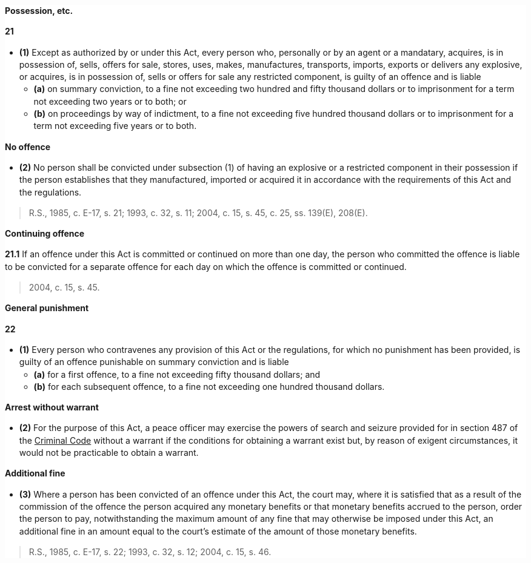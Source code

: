 



**Possession, etc.**

**21** 

- **(1)** Except as authorized by or under this Act, every person who, personally or by an agent or a mandatary, acquires, is in possession of, sells, offers for sale, stores, uses, makes, manufactures, transports, imports, exports or delivers any explosive, or acquires, is in possession of, sells or offers for sale any restricted component, is guilty of an offence and is liable
	- **(a)** on summary conviction, to a fine not exceeding two hundred and fifty thousand dollars or to imprisonment for a term not exceeding two years or to both; or
	- **(b)** on proceedings by way of indictment, to a fine not exceeding five hundred thousand dollars or to imprisonment for a term not exceeding five years or to both.

**No offence**

- **(2)** No person shall be convicted under subsection (1) of having an explosive or a restricted component in their possession if the person establishes that they manufactured, imported or acquired it in accordance with the requirements of this Act and the regulations.
> R.S., 1985, c. E-17, s. 21; 1993, c. 32, s. 11; 2004, c. 15, s. 45, c. 25, ss. 139(E), 208(E).





**Continuing offence**

**21.1** If an offence under this Act is committed or continued on more than one day, the person who committed the offence is liable to be convicted for a separate offence for each day on which the offence is committed or continued.
> 2004, c. 15, s. 45.





**General punishment**

**22** 

- **(1)** Every person who contravenes any provision of this Act or the regulations, for which no punishment has been provided, is guilty of an offence punishable on summary conviction and is liable
	- **(a)** for a first offence, to a fine not exceeding fifty thousand dollars; and
	- **(b)** for each subsequent offence, to a fine not exceeding one hundred thousand dollars.

**Arrest without warrant**

- **(2)** For the purpose of this Act, a peace officer may exercise the powers of search and seizure provided for in section 487 of the [Criminal Code](/en/Acts/Revised%20Statutes%20of%20Canada/C/C-46.md) without a warrant if the conditions for obtaining a warrant exist but, by reason of exigent circumstances, it would not be practicable to obtain a warrant.

**Additional fine**

- **(3)** Where a person has been convicted of an offence under this Act, the court may, where it is satisfied that as a result of the commission of the offence the person acquired any monetary benefits or that monetary benefits accrued to the person, order the person to pay, notwithstanding the maximum amount of any fine that may otherwise be imposed under this Act, an additional fine in an amount equal to the court’s estimate of the amount of those monetary benefits.
> R.S., 1985, c. E-17, s. 22; 1993, c. 32, s. 12; 2004, c. 15, s. 46.
